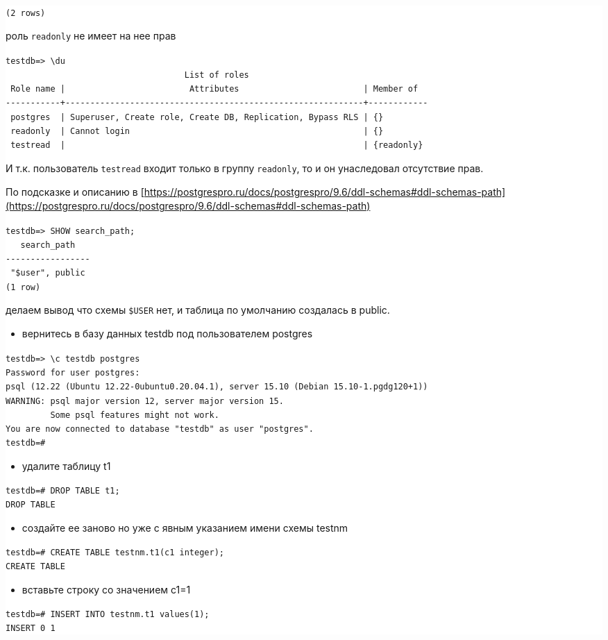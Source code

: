 ```commandline
(2 rows)
```
роль `readonly` не имеет на нее прав
```commandline
testdb=> \du
                                    List of roles
 Role name |                         Attributes                         | Member of  
-----------+------------------------------------------------------------+------------
 postgres  | Superuser, Create role, Create DB, Replication, Bypass RLS | {}
 readonly  | Cannot login                                               | {}
 testread  |                                                            | {readonly}
```
И т.к. пользователь `testread` входит только в группу `readonly`, то и он унаследовал отсутствие прав.

По подсказке и описанию в 
[https://postgrespro.ru/docs/postgrespro/9.6/ddl-schemas#ddl-schemas-path](https://postgrespro.ru/docs/postgrespro/9.6/ddl-schemas#ddl-schemas-path)
```commandline
testdb=> SHOW search_path;
   search_path   
-----------------
 "$user", public
(1 row)
```
делаем  вывод что схемы `$USER` нет, и таблица по умолчанию создалась в public.

 - вернитесь в базу данных testdb под пользователем postgres
```commandline
testdb=> \c testdb postgres
Password for user postgres: 
psql (12.22 (Ubuntu 12.22-0ubuntu0.20.04.1), server 15.10 (Debian 15.10-1.pgdg120+1))
WARNING: psql major version 12, server major version 15.
         Some psql features might not work.
You are now connected to database "testdb" as user "postgres".
testdb=# 
```

 - удалите таблицу t1
```commandline
testdb=# DROP TABLE t1;
DROP TABLE
```

 - создайте ее заново но уже с явным указанием имени схемы testnm
```commandline
testdb=# CREATE TABLE testnm.t1(c1 integer);
CREATE TABLE
```

 - вставьте строку со значением c1=1
```commandline
testdb=# INSERT INTO testnm.t1 values(1);
INSERT 0 1
```
